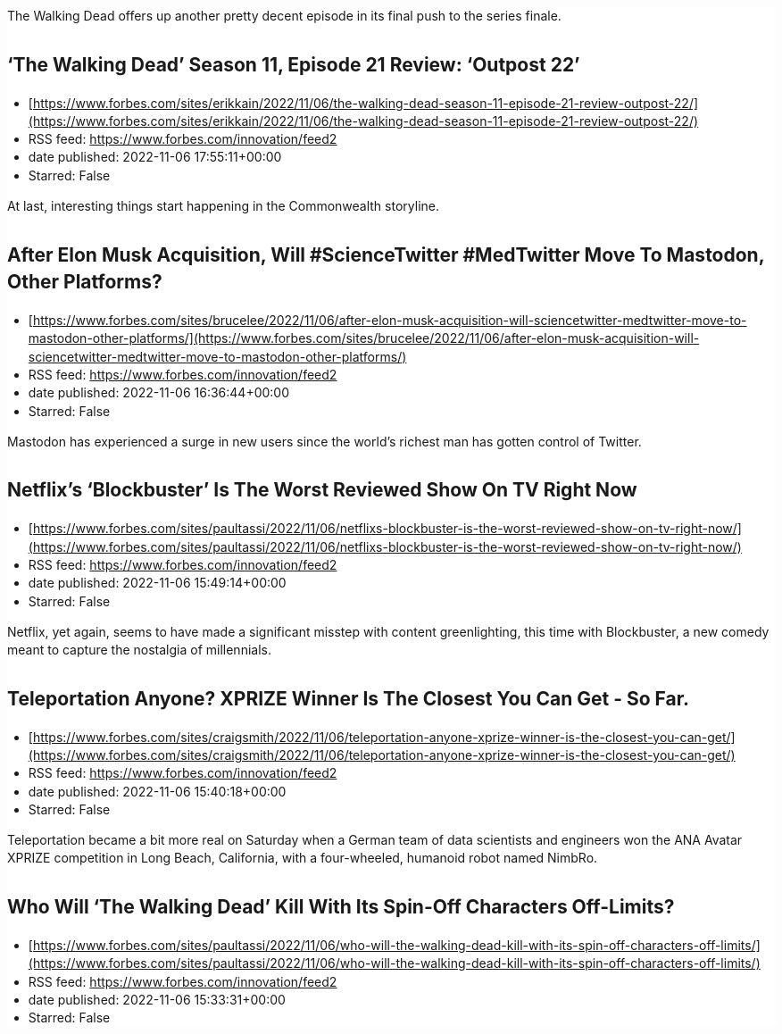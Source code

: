 The Walking Dead offers up another pretty decent episode in its final push to the series finale.

## ‘The Walking Dead’ Season 11, Episode 21 Review: ‘Outpost 22’
 - [https://www.forbes.com/sites/erikkain/2022/11/06/the-walking-dead-season-11-episode-21-review-outpost-22/](https://www.forbes.com/sites/erikkain/2022/11/06/the-walking-dead-season-11-episode-21-review-outpost-22/)
 - RSS feed: https://www.forbes.com/innovation/feed2
 - date published: 2022-11-06 17:55:11+00:00
 - Starred: False

At last, interesting things start happening in the Commonwealth storyline.

## After Elon Musk Acquisition, Will #ScienceTwitter #MedTwitter Move To Mastodon, Other Platforms?
 - [https://www.forbes.com/sites/brucelee/2022/11/06/after-elon-musk-acquisition-will-sciencetwitter-medtwitter-move-to-mastodon-other-platforms/](https://www.forbes.com/sites/brucelee/2022/11/06/after-elon-musk-acquisition-will-sciencetwitter-medtwitter-move-to-mastodon-other-platforms/)
 - RSS feed: https://www.forbes.com/innovation/feed2
 - date published: 2022-11-06 16:36:44+00:00
 - Starred: False

Mastodon has experienced a surge in new users since the world’s richest man has gotten control of Twitter.

## Netflix’s ‘Blockbuster’ Is The Worst Reviewed Show On TV Right Now
 - [https://www.forbes.com/sites/paultassi/2022/11/06/netflixs-blockbuster-is-the-worst-reviewed-show-on-tv-right-now/](https://www.forbes.com/sites/paultassi/2022/11/06/netflixs-blockbuster-is-the-worst-reviewed-show-on-tv-right-now/)
 - RSS feed: https://www.forbes.com/innovation/feed2
 - date published: 2022-11-06 15:49:14+00:00
 - Starred: False

Netflix, yet again, seems to have made a significant misstep with content greenlighting, this time with Blockbuster, a new comedy meant to capture the nostalgia of millennials.

## Teleportation Anyone? XPRIZE Winner Is The Closest You Can Get - So Far.
 - [https://www.forbes.com/sites/craigsmith/2022/11/06/teleportation-anyone-xprize-winner-is-the-closest-you-can-get/](https://www.forbes.com/sites/craigsmith/2022/11/06/teleportation-anyone-xprize-winner-is-the-closest-you-can-get/)
 - RSS feed: https://www.forbes.com/innovation/feed2
 - date published: 2022-11-06 15:40:18+00:00
 - Starred: False

Teleportation became a bit more real on Saturday when a German team of data scientists and engineers won the ANA Avatar XPRIZE competition in Long Beach, California, with a four-wheeled, humanoid robot named NimbRo.

## Who Will ‘The Walking Dead’ Kill With Its Spin-Off Characters Off-Limits?
 - [https://www.forbes.com/sites/paultassi/2022/11/06/who-will-the-walking-dead-kill-with-its-spin-off-characters-off-limits/](https://www.forbes.com/sites/paultassi/2022/11/06/who-will-the-walking-dead-kill-with-its-spin-off-characters-off-limits/)
 - RSS feed: https://www.forbes.com/innovation/feed2
 - date published: 2022-11-06 15:33:31+00:00
 - Starred: False
